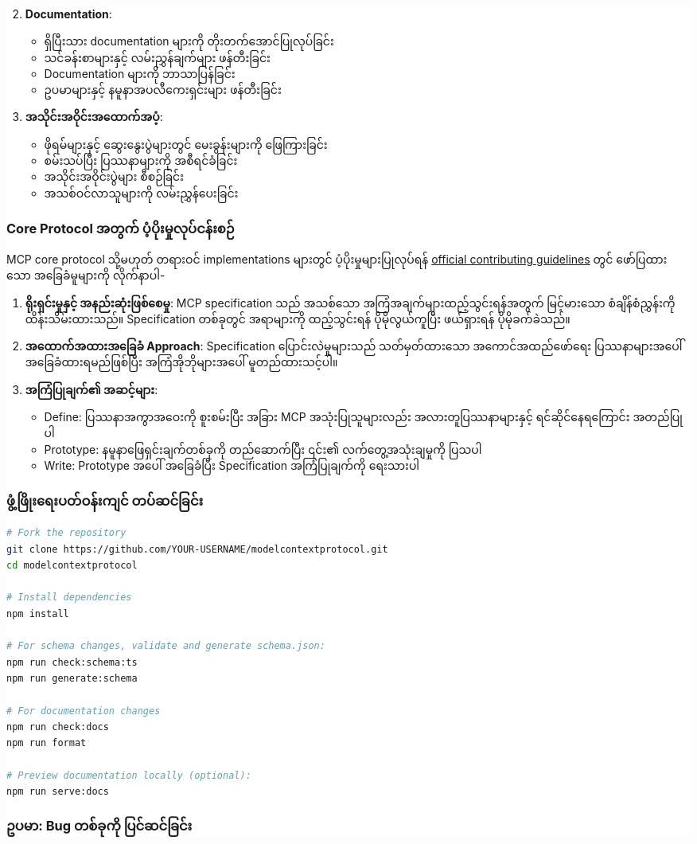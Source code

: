 2. **Documentation**:
   - ရှိပြီးသား documentation များကို တိုးတက်အောင်ပြုလုပ်ခြင်း
   - သင်ခန်းစာများနှင့် လမ်းညွှန်ချက်များ ဖန်တီးခြင်း
   - Documentation များကို ဘာသာပြန်ခြင်း
   - ဥပမာများနှင့် နမူနာအပလီကေးရှင်းများ ဖန်တီးခြင်း

3. **အသိုင်းအဝိုင်းအထောက်အပံ့**:
   - ဖိုရမ်များနှင့် ဆွေးနွေးပွဲများတွင် မေးခွန်းများကို ဖြေကြားခြင်း
   - စမ်းသပ်ပြီး ပြဿနာများကို အစီရင်ခံခြင်း
   - အသိုင်းအဝိုင်းပွဲများ စီစဉ်ခြင်း
   - အသစ်ဝင်လာသူများကို လမ်းညွှန်ပေးခြင်း

### Core Protocol အတွက် ပံ့ပိုးမှုလုပ်ငန်းစဉ်

MCP core protocol သို့မဟုတ် တရားဝင် implementations များတွင် ပံ့ပိုးမှုများပြုလုပ်ရန် [official contributing guidelines](https://github.com/modelcontextprotocol/modelcontextprotocol/blob/main/CONTRIBUTING.md) တွင် ဖော်ပြထားသော အခြေခံမူများကို လိုက်နာပါ-

1. **ရိုးရှင်းမှုနှင့် အနည်းဆုံးဖြစ်စေမှု**: MCP specification သည် အသစ်သော အကြံအချက်များထည့်သွင်းရန်အတွက် မြင့်မားသော စံချိန်စံညွှန်းကို ထိန်းသိမ်းထားသည်။ Specification တစ်ခုတွင် အရာများကို ထည့်သွင်းရန် ပိုမိုလွယ်ကူပြီး ဖယ်ရှားရန် ပိုမိုခက်ခဲသည်။

2. **အထောက်အထားအခြေခံ Approach**: Specification ပြောင်းလဲမှုများသည် သတ်မှတ်ထားသော အကောင်အထည်ဖော်ရေး ပြဿနာများအပေါ် အခြေခံထားရမည်ဖြစ်ပြီး အကြံအိုဘိုများအပေါ် မူတည်ထားသင့်ပါ။

3. **အကြံပြုချက်၏ အဆင့်များ**:
   - Define: ပြဿနာအကွာအဝေးကို စူးစမ်းပြီး အခြား MCP အသုံးပြုသူများလည်း အလားတူပြဿနာများနှင့် ရင်ဆိုင်နေရကြောင်း အတည်ပြုပါ
   - Prototype: နမူနာဖြေရှင်းချက်တစ်ခုကို တည်ဆောက်ပြီး ၎င်း၏ လက်တွေ့အသုံးချမှုကို ပြသပါ
   - Write: Prototype အပေါ် အခြေခံပြီး Specification အကြံပြုချက်ကို ရေးသားပါ

### ဖွံ့ဖြိုးရေးပတ်ဝန်းကျင် တပ်ဆင်ခြင်း

```bash
# Fork the repository
git clone https://github.com/YOUR-USERNAME/modelcontextprotocol.git
cd modelcontextprotocol

# Install dependencies
npm install

# For schema changes, validate and generate schema.json:
npm run check:schema:ts
npm run generate:schema

# For documentation changes
npm run check:docs
npm run format

# Preview documentation locally (optional):
npm run serve:docs
```

### ဥပမာ: Bug တစ်ခုကို ပြင်ဆင်ခြင်း
